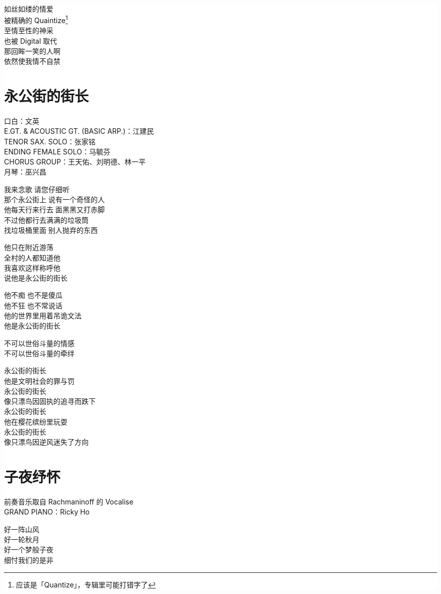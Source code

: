如丝如缕的情爱  
被精确的 Quaintize[^2]  
至情至性的神采  
也被 Digital 取代  
那回眸一笑的人啊  
依然使我情不自禁

# 永公街的街长

口白：文英  
E.GT. & ACOUSTIC GT. (BASIC ARP.)：江建民  
TENOR SAX. SOLO：张家铭  
ENDING FEMALE SOLO：马毓芬  
CHORUS GROUP：王天佑、刘明德、林一平  
月琴：巫兴昌

我来念歌 请您仔细听  
那个永公街上 说有一个奇怪的人  
他每天行来行去 面黑黑又打赤脚  
不过他都行去满满的垃圾筒  
找垃圾桶里面 别人抛弃的东西

他只在附近游荡  
全村的人都知道他  
我喜欢这样称呼他  
说他是永公街的街长

他不痴 也不是傻瓜  
他不狂 也不常说话  
他的世界里用着吊诡文法  
他是永公街的街长

不可以世俗斗量的情感  
不可以世俗斗量的牵绊

永公街的街长  
他是文明社会的罪与罚  
永公街的街长  
像只漂鸟因固执的追寻而跌下  
永公街的街长  
他在樱花缤纷里玩耍  
永公街的街长  
像只漂鸟因逆风迷失了方向

# 子夜纾怀

前奏音乐取自 Rachmaninoff 的 Vocalise  
GRAND PIANO：Ricky Ho

好一阵山风  
好一轮秋月  
好一个梦般子夜  
细忖我们的是非


[^1]: 各音乐平台也称此专辑为「卡拉 OK.台北.我」，本资料按照专辑封面命名。
[^2]: 应该是「Quantize」，专辑里可能打错字了
[^3]: 民国 83 年，公元 1994 年。
[^4]: 加 \* 的为客串演出的乐手